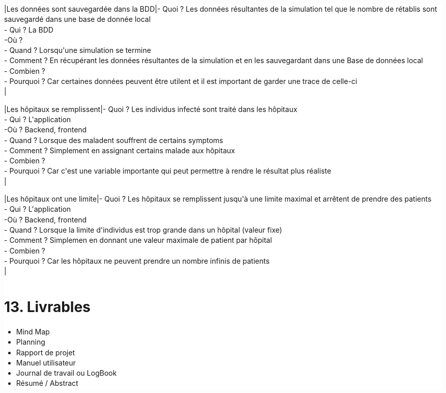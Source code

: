 |Les données sont sauvegardée dans la BDD|- Quoi ? Les données résultantes de la simulation tel que le nombre de rétablis sont sauvegardé dans une base de donnée local<br>- Qui ? La BDD<br>-Où ? <br>- Quand ? Lorsqu'une simulation se termine<br>- Comment ? En récupérant les données résultantes de la simulation et en les sauvegardant dans une Base de données local<br>- Combien ? <br>- Pourquoi ? Car certaines données peuvent être utilent et il est important de garder une trace de celle-ci<br>|

|Les hôpitaux se remplissent|- Quoi ? Les individus infecté sont traité dans les hôpitaux<br>- Qui ? L'application<br>-Où ? Backend, frontend<br>- Quand ? Lorsque des maladent souffrent de certains symptoms<br>- Comment ? Simplement en assignant certains malade aux hôpitaux<br>- Combien ? <br>- Pourquoi ? Car c'est une variable importante qui peut permettre à rendre le résultat plus réaliste<br>|

|Les hôpitaux ont une limite|- Quoi ? Les hôpitaux se remplissent jusqu'à une limite maximal et arrêtent de prendre des patients<br>- Qui ? L'application<br>-Où ? Backend, frontend<br>- Quand ? Lorsque la limite d'individus est trop grande dans un hôpital (valeur fixe)<br>- Comment ? Simplemen en donnant une valeur maximale de patient par hôpital<br>- Combien ? <br>- Pourquoi ? Car les hôpitaux ne peuvent prendre un nombre infinis de patients<br>|

# 13. Livrables
- Mind Map
- Planning
- Rapport de projet
- Manuel utilisateur
- Journal de travail ou LogBook
- Résumé / Abstract

